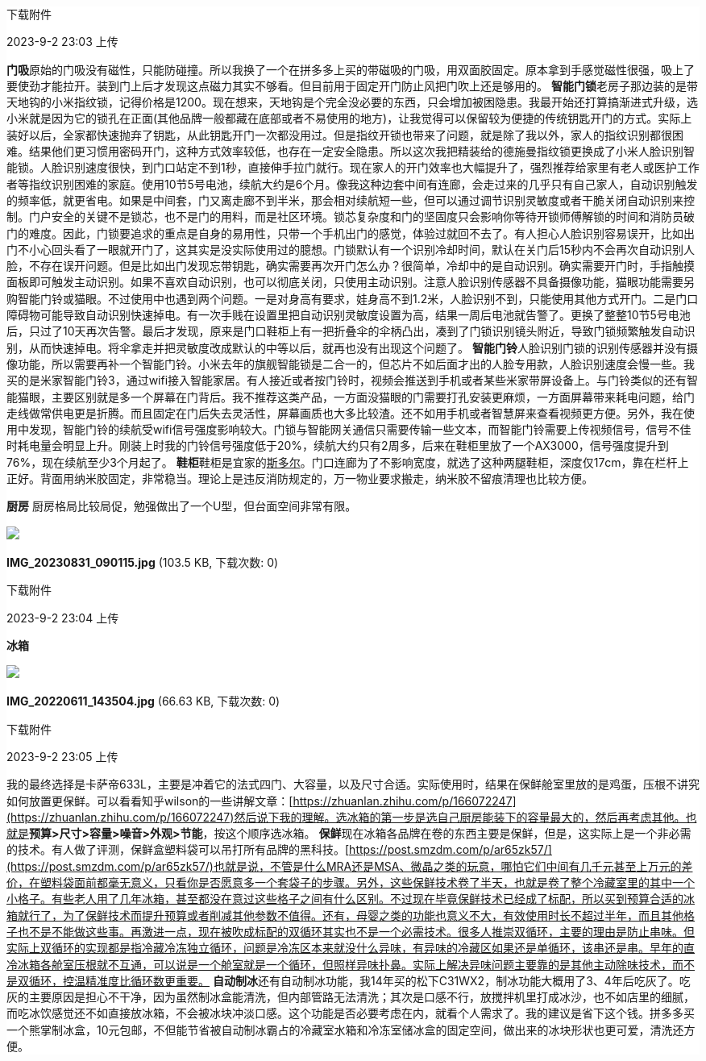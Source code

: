 下载附件

2023-9-2 23:03 上传

<strong>门吸</strong>原始的门吸没有磁性，只能防碰撞。所以我换了一个在拼多多上买的带磁吸的门吸，用双面胶固定。原本拿到手感觉磁性很强，吸上了要使劲才能拉开。装到门上后才发现这点磁力其实不够看。但目前用于固定开门防止风把门吹上还是够用的。
<strong>智能门锁</strong>老房子那边装的是带天地钩的小米指纹锁，记得价格是1200。现在想来，天地钩是个完全没必要的东西，只会增加被困隐患。我最开始还打算搞渐进式升级，选小米就是因为它的锁孔在正面(其他品牌一般都藏在底部或者不易使用的地方)，让我觉得可以保留较为便捷的传统钥匙开门的方式。实际上装好以后，全家都快速抛弃了钥匙，从此钥匙开门一次都没用过。但是指纹开锁也带来了问题，就是除了我以外，家人的指纹识别都很困难。结果他们更习惯用密码开门，这种方式效率较低，也存在一定安全隐患。所以这次我把精装给的德施曼指纹锁更换成了小米人脸识别智能锁。人脸识别速度很快，到门口站定不到1秒，直接伸手拉门就行。现在家人的开门效率也大幅提升了，强烈推荐给家里有老人或医护工作者等指纹识别困难的家庭。使用10节5号电池，续航大约是6个月。像我这种边套中间有连廊，会走过来的几乎只有自己家人，自动识别触发的频率低，就更省电。如果是中间套，门又离走廊不到半米，那会相对续航短一些，但可以通过调节识别灵敏度或者干脆关闭自动识别来控制。门户安全的关键不是锁芯，也不是门的用料，而是社区环境。锁芯复杂度和门的坚固度只会影响你等待开锁师傅解锁的时间和消防员破门的难度。因此，门锁要追求的重点是自身的易用性，只带一个手机出门的感觉，体验过就回不去了。有人担心人脸识别容易误开，比如出门不小心回头看了一眼就开门了，这其实是没实际使用过的臆想。门锁默认有一个识别冷却时间，默认在关门后15秒内不会再次自动识别人脸，不存在误开问题。但是比如出门发现忘带钥匙，确实需要再次开门怎么办？很简单，冷却中的是自动识别。确实需要开门时，手指触摸面板即可触发主动识别。如果不喜欢自动识别，也可以彻底关闭，只使用主动识别。注意人脸识别传感器不具备摄像功能，猫眼功能需要另购智能门铃或猫眼。不过使用中也遇到两个问题。一是对身高有要求，娃身高不到1.2米，人脸识别不到，只能使用其他方式开门。二是门口障碍物可能导致自动识别快速掉电。有一次手贱在设置里把自动识别灵敏度设置为高，结果一周后电池就告警了。更换了整整10节5号电池后，只过了10天再次告警。最后才发现，原来是门口鞋柜上有一把折叠伞的伞柄凸出，凑到了门锁识别镜头附近，导致门锁频繁触发自动识别，从而快速掉电。将伞拿走并把灵敏度改成默认的中等以后，就再也没有出现这个问题了。
<strong>智能门铃</strong>人脸识别门锁的识别传感器并没有摄像功能，所以需要再补一个智能门铃。小米去年的旗舰智能锁是二合一的，但芯片不如后面才出的人脸专用款，人脸识别速度会慢一些。我买的是米家智能门铃3，通过wifi接入智能家居。有人接近或者按门铃时，视频会推送到手机或者某些米家带屏设备上。与门铃类似的还有智能猫眼，主要区别就是多一个屏幕在门背后。我不推荐这类产品，一方面没猫眼的门需要打孔安装更麻烦，一方面屏幕带来耗电问题，给门走线做常供电更是折腾。而且固定在门后失去灵活性，屏幕画质也大多比较渣。还不如用手机或者智慧屏来查看视频更方便。另外，我在使用中发现，智能门铃的续航受wifi信号强度影响较大。门锁与智能网关通信只需要传输一些文本，而智能门铃需要上传视频信号，信号不佳时耗电量会明显上升。刚装上时我的门铃信号强度低于20%，续航大约只有2周多，后来在鞋柜里放了一个AX3000，信号强度提升到76%，现在续航至少3个月起了。
<strong>鞋柜</strong>鞋柜是宜家的[斯多尔](http://localhost:63342/valaxy-blog/pages/posts/2023-08-29-%E5%88%86%E4%BA%AB%E6%88%91%E7%9A%84%E8%A3%85%E4%BF%AE%E7%BB%8F%E9%AA%8C%E3%80%81%E5%BB%BA%E8%AE%AE%E4%B8%8E%E7%AC%94%E8%AE%B0/2023-08-29-%E5%88%86%E4%BA%AB%E6%88%91%E7%9A%84%E8%A3%85%E4%BF%AE%E7%BB%8F%E9%AA%8C%E3%80%81%E5%BB%BA%E8%AE%AE%E4%B8%8E%E7%AC%94%E8%AE%B0/https://www.ikea.cn/cn/zh/p/staell-si-duo-er-si-men-xie-gui-bai-se-40530267/)。门口连廊为了不影响宽度，就选了这种两腿鞋柜，深度仅17cm，靠在栏杆上正好。背面用纳米胶固定，非常稳当。理论上是违反消防规定的，万一物业要求搬走，纳米胶不留痕清理也比较方便。

<strong>厨房</strong>
厨房格局比较局促，勉强做出了一个U型，但台面空间非常有限。

<img src="https://img.saraba1st.com/forum/202309/02/230422gjhk9k28spdddkw9.jpg" referrerpolicy="no-referrer">

<strong>IMG_20230831_090115.jpg</strong> (103.5 KB, 下载次数: 0)

下载附件

2023-9-2 23:04 上传

<strong>冰箱</strong>

<img src="https://img.saraba1st.com/forum/202309/02/230504a48m08whqqd90e22.jpg" referrerpolicy="no-referrer">

<strong>IMG_20220611_143504.jpg</strong> (66.63 KB, 下载次数: 0)

下载附件

2023-9-2 23:05 上传

我的最终选择是卡萨帝633L，主要是冲着它的法式四门、大容量，以及尺寸合适。实际使用时，结果在保鲜舱室里放的是鸡蛋，压根不讲究如何放置更保鲜。可以看看知乎wilson的一些讲解文章：[https://zhuanlan.zhihu.com/p/166072247](https://zhuanlan.zhihu.com/p/166072247)然后说下我的理解。选冰箱的第一步是选自己厨房能装下的容量最大的，然后再考虑其他。也就是<strong>预算&gt;尺寸&gt;容量&gt;噪音&gt;外观&gt;节能</strong>，按这个顺序选冰箱。
<strong>保鲜</strong>现在冰箱各品牌在卷的东西主要是保鲜，但是，这实际上是一个非必需的技术。有人做了评测，保鲜盒塑料袋可以吊打所有品牌的黑科技。[https://post.smzdm.com/p/ar65zk57/](https://post.smzdm.com/p/ar65zk57/)也就是说，不管是什么MRA还是MSA、微晶之类的玩意，哪怕它们中间有几千元甚至上万元的差价，在塑料袋面前都毫无意义，只看你是否愿意多一个套袋子的步骤。另外，这些保鲜技术卷了半天，也就是卷了整个冷藏室里的其中一个小格子。有些老人用了几年冰箱，甚至都没在意过这些格子之间有什么区别。不过现在毕竟保鲜技术已经成了标配，所以买到预算合适的冰箱就行了，为了保鲜技术而提升预算或者削减其他参数不值得。还有，母婴之类的功能也意义不大，有效使用时长不超过半年，而且其他格子也不是不能做这些事。再激进一点，现在被吹成标配的双循环其实也不是一个必需技术。很多人推崇双循环，主要的理由是防止串味。但实际上双循环的实现都是指冷藏冷冻独立循环，问题是冷冻区本来就没什么异味，有异味的冷藏区如果还是单循环，该串还是串。早年的直冷冰箱各舱室压根就不互通，可以说是一个舱室就是一个循环，但照样异味扑鼻。实际上解决异味问题主要靠的是其他主动除味技术，而不是双循环，控温精准度比循环数更重要。
<strong>自动制冰</strong>还有自动制冰功能，我14年买的松下C31WX2，制冰功能大概用了3、4年后吃灰了。吃灰的主要原因是担心不干净，因为虽然制冰盒能清洗，但内部管路无法清洗；其次是口感不行，放搅拌机里打成冰沙，也不如店里的细腻，而吃冰饮感觉还不如直接放冰箱，不会被冰块冲淡口感。这个功能是否必要考虑在内，就看个人需求了。我的建议是省下这个钱。拼多多买一个熊掌制冰盒，10元包邮，不但能节省被自动制冰霸占的冷藏室水箱和冷冻室储冰盒的固定空间，做出来的冰块形状也更可爱，清洗还方便。
